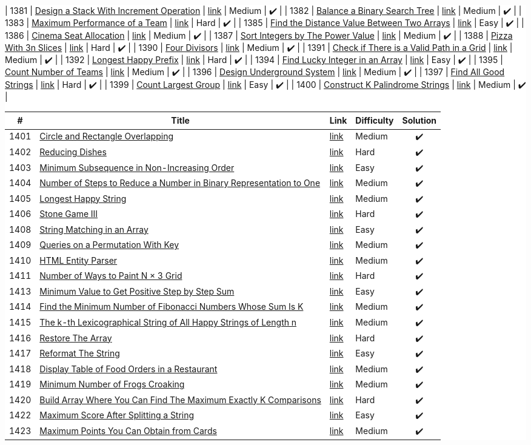 | 1381 | [Design a Stack With Increment Operation](code1381.rs) | [link](https://leetcode.com/problems/design-a-stack-with-increment-operation/) | Medium | :heavy_check_mark: |
| 1382 | [Balance a Binary Search Tree](code1382.rs) | [link](https://leetcode.com/problems/balance-a-binary-search-tree/) | Medium | :heavy_check_mark: |
| 1383 | [Maximum Performance of a Team](code1383.rs) | [link](https://leetcode.com/problems/maximum-performance-of-a-team/) | Hard | :heavy_check_mark: |
| 1385 | [Find the Distance Value Between Two Arrays](code1385.rs) | [link](https://leetcode.com/problems/find-the-distance-value-between-two-arrays/) | Easy | :heavy_check_mark: |
| 1386 | [Cinema Seat Allocation](code1386.rs) | [link](https://leetcode.com/problems/cinema-seat-allocation/) | Medium | :heavy_check_mark: |
| 1387 | [Sort Integers by The Power Value](code1387.rs) | [link](https://leetcode.com/problems/sort-integers-by-the-power-value/) | Medium | :heavy_check_mark: |
| 1388 | [Pizza With 3n Slices](code1388.rs) | [link](https://leetcode.com/problems/pizza-with-3n-slices/) | Hard | :heavy_check_mark: |
| 1390 | [Four Divisors](code1390.rs) | [link](https://leetcode.com/problems/four-divisors/) | Medium | :heavy_check_mark: |
| 1391 | [Check if There is a Valid Path in a Grid](code1391.rs) | [link](https://leetcode.com/problems/check-if-there-is-a-valid-path-in-a-grid/) | Medium | :heavy_check_mark: |
| 1392 | [Longest Happy Prefix](code1392.rs) | [link](https://leetcode.com/problems/longest-happy-prefix/) | Hard | :heavy_check_mark: |
| 1394 | [Find Lucky Integer in an Array](code1394.rs) | [link](https://leetcode.com/problems/find-lucky-integer-in-an-array/) | Easy | :heavy_check_mark: |
| 1395 | [Count Number of Teams](code1395.rs) | [link](https://leetcode.com/problems/count-number-of-teams/) | Medium | :heavy_check_mark: |
| 1396 | [Design Underground System](code1396.rs) | [link](https://leetcode.com/problems/design-underground-system/) | Medium | :heavy_check_mark: |
| 1397 | [Find All Good Strings](code1397.rs) | [link](https://leetcode.com/problems/find-all-good-strings/) | Hard | :heavy_check_mark: |
| 1399 | [Count Largest Group](code1399.rs) | [link](https://leetcode.com/problems/count-largest-group/) | Easy | :heavy_check_mark: |
| 1400 | [Construct K Palindrome Strings](code1400.rs) | [link](https://leetcode.com/problems/construct-k-palindrome-strings/) | Medium | :heavy_check_mark: |

| # | Title | Link | Difficulty | Solution |
|---| ----- | ---- | ---------- | :------: |
| 1401 | [Circle and Rectangle Overlapping](code1401.rs) | [link](https://leetcode.com/problems/circle-and-rectangle-overlapping/) | Medium | :heavy_check_mark: |
| 1402 | [Reducing Dishes](code1402.rs) | [link](https://leetcode.com/problems/reducing-dishes/) | Hard | :heavy_check_mark: |
| 1403 | [Minimum Subsequence in Non-Increasing Order](code1403.rs) | [link](https://leetcode.com/problems/minimum-subsequence-in-non-increasing-order/) | Easy | :heavy_check_mark: |
| 1404 | [Number of Steps to Reduce a Number in Binary Representation to One](code1404.rs) | [link](https://leetcode.com/problems/number-of-steps-to-reduce-a-number-in-binary-representation-to-one/) | Medium | :heavy_check_mark: |
| 1405 | [Longest Happy String](code1405.rs) | [link](https://leetcode.com/problems/longest-happy-string/) | Medium | :heavy_check_mark: |
| 1406 | [Stone Game III](code1406.rs) | [link](https://leetcode.com/problems/stone-game-iii/) | Hard | :heavy_check_mark: |
| 1408 | [String Matching in an Array](code1408.rs) | [link](https://leetcode.com/problems/string-matching-in-an-array/) | Easy | :heavy_check_mark: |
| 1409 | [Queries on a Permutation With Key](code1409.rs) | [link](https://leetcode.com/problems/queries-on-a-permutation-with-key/) | Medium | :heavy_check_mark: |
| 1410 | [HTML Entity Parser](code1410.rs) | [link](https://leetcode.com/problems/html-entity-parser/) | Medium | :heavy_check_mark: |
| 1411 | [Number of Ways to Paint N × 3 Grid](code1411.rs) | [link](https://leetcode.com/problems/number-of-ways-to-paint-n-3-grid/) | Hard | :heavy_check_mark: |
| 1413 | [Minimum Value to Get Positive Step by Step Sum](code1413.rs) | [link](https://leetcode.com/problems/minimum-value-to-get-positive-step-by-step-sum/) | Easy | :heavy_check_mark: |
| 1414 | [Find the Minimum Number of Fibonacci Numbers Whose Sum Is K](code1414.rs) | [link](https://leetcode.com/problems/find-the-minimum-number-of-fibonacci-numbers-whose-sum-is-k/) | Medium | :heavy_check_mark: |
| 1415 | [The k-th Lexicographical String of All Happy Strings of Length n](code1415.rs) | [link](https://leetcode.com/problems/the-k-th-lexicographical-string-of-all-happy-strings-of-length-n/) | Medium | :heavy_check_mark: |
| 1416 | [Restore The Array](code1416.rs) | [link](https://leetcode.com/problems/restore-the-array/) | Hard | :heavy_check_mark: |
| 1417 | [Reformat The String](code1417.rs) | [link](https://leetcode.com/problems/reformat-the-string/) | Easy | :heavy_check_mark: |
| 1418 | [Display Table of Food Orders in a Restaurant](code1418.rs) | [link](https://leetcode.com/problems/display-table-of-food-orders-in-a-restaurant/) | Medium | :heavy_check_mark: |
| 1419 | [Minimum Number of Frogs Croaking](code1419.rs) | [link](https://leetcode.com/problems/minimum-number-of-frogs-croaking/) | Medium | :heavy_check_mark: |
| 1420 | [Build Array Where You Can Find The Maximum Exactly K Comparisons](code1420.rs) | [link](https://leetcode.com/problems/build-array-where-you-can-find-the-maximum-exactly-k-comparisons/) | Hard | :heavy_check_mark: |
| 1422 | [Maximum Score After Splitting a String](code1422.rs) | [link](https://leetcode.com/problems/maximum-score-after-splitting-a-string/) | Easy | :heavy_check_mark: |
| 1423 | [Maximum Points You Can Obtain from Cards](code1423.rs) | [link](https://leetcode.com/problems/maximum-points-you-can-obtain-from-cards/) | Medium | :heavy_check_mark: |